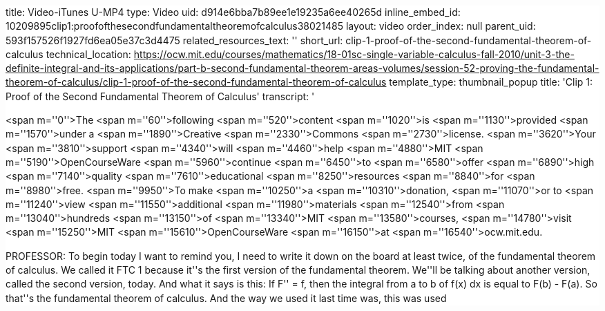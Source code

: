   title: Video-iTunes U-MP4
  type: Video
  uid: d914e6bba7b89ee1e19235a6ee40265d
inline_embed_id: 10209895clip1:proofofthesecondfundamentaltheoremofcalculus38021485
layout: video
order_index: null
parent_uid: 593f157526f1927fd6ea05e37c3d4475
related_resources_text: ''
short_url: clip-1-proof-of-the-second-fundamental-theorem-of-calculus
technical_location: https://ocw.mit.edu/courses/mathematics/18-01sc-single-variable-calculus-fall-2010/unit-3-the-definite-integral-and-its-applications/part-b-second-fundamental-theorem-areas-volumes/session-52-proving-the-fundamental-theorem-of-calculus/clip-1-proof-of-the-second-fundamental-theorem-of-calculus
template_type: thumbnail_popup
title: 'Clip 1: Proof of the Second Fundamental Theorem of Calculus'
transcript: '<p><span m=''0''>The</span> <span m=''60''>following</span> <span m=''520''>content</span>
  <span m=''1020''>is</span> <span m=''1130''>provided</span> <span m=''1570''>under
  a</span> <span m=''1890''>Creative</span> <span m=''2330''>Commons</span> <span
  m=''2730''>license.</span> <span m=''3620''>Your</span> <span m=''3810''>support</span>
  <span m=''4340''>will</span> <span m=''4460''>help</span> <span m=''4880''>MIT</span>
  <span m=''5190''>OpenCourseWare</span> <span m=''5960''>continue</span> <span m=''6450''>to</span>
  <span m=''6580''>offer</span> <span m=''6890''>high</span> <span m=''7140''>quality</span>
  <span m=''7610''>educational</span> <span m=''8250''>resources</span> <span m=''8840''>for</span>
  <span m=''8980''>free.</span> <span m=''9950''>To make</span> <span m=''10250''>a</span>
  <span m=''10310''>donation,</span> <span m=''11070''>or to</span> <span m=''11240''>view</span>
  <span m=''11550''>additional</span> <span m=''11980''>materials</span> <span m=''12540''>from</span>
  <span m=''13040''>hundreds</span> <span m=''13150''>of</span> <span m=''13340''>MIT</span>
  <span m=''13580''>courses,</span> <span m=''14780''>visit</span> <span m=''15250''>MIT</span>
  <span m=''15610''>OpenCourseWare</span> <span m=''16150''>at</span> <span m=''16540''>ocw.mit.edu.</span>
  </p><p><span m=''22180''>PROFESSOR: To</span> <span m=''22310''>begin</span> <span
  m=''22640''>today</span> <span m=''23160''>I</span> <span m=''23240''>want</span>
  <span m=''23490''>to</span> <span m=''23580''>remind</span> <span m=''24020''>you,</span>
  <span m=''24120''>I</span> <span m=''24230''>need</span> <span m=''24430''>to</span>
  <span m=''24520''>write</span> <span m=''24720''>it</span> <span m=''24820''>down</span>
  <span m=''25030''>on</span> <span m=''25100''>the</span> <span m=''25170''>board</span>
  <span m=''25400''>at</span> <span m=''25510''>least</span> <span m=''25860''>twice,</span>
  <span m=''27170''>of</span> <span m=''27580''>the</span> <span m=''27720''>fundamental</span>
  <span m=''28220''>theorem of</span> <span m=''28630''>calculus.</span> <span m=''33230''>We</span>
  <span m=''33410''>called it</span> <span m=''33740''>FTC</span> <span m=''34210''>1</span>
  <span m=''35810''>because</span> <span m=''36540''>it''s</span> <span m=''37120''>the</span>
  <span m=''37400''>first</span> <span m=''38200''>version</span> <span m=''38690''>of</span>
  <span m=''38780''>the</span> <span m=''38870''>fundamental</span> <span m=''39370''>theorem.</span>
  <span m=''39620''>We''ll</span> <span m=''39740''>be</span> <span m=''39850''>talking</span>
  <span m=''40250''>about</span> <span m=''40520''>another</span> <span m=''40830''>version,</span>
  <span m=''41990''>called</span> <span m=''42340''>the</span> <span m=''42750''>second</span>
  <span m=''43150''>version,</span> <span m=''43550''>today.</span> <span m=''44940''>And</span>
  <span m=''45080''>what</span> <span m=''45220''>it</span> <span m=''45320''>says</span>
  <span m=''45620''>is</span> <span m=''45780''>this:</span> <span m=''47350''>If</span>
  <span m=''48600''>F''</span> <span m=''49520''>=</span> <span m=''49950''>f,</span>
  <span m=''53610''>then</span> <span m=''54030''>the</span> <span m=''57170''>integral</span>
  <span m=''57770''>from</span> <span m=''58010''>a</span> <span m=''58250''>to</span>
  <span m=''58360''>b</span> <span m=''59070''>of</span> <span m=''59540''>f(x)</span>
  <span m=''59600''>dx</span> <span m=''61400''>is</span> <span m=''62070''>equal
  to</span> <span m=''62430''>F(b)</span> <span m=''63360''>-</span> <span m=''63590''>F(a).</span>
  <span m=''66410''>So</span> <span m=''66510''>that''s</span> <span m=''66810''>the</span>
  <span m=''66910''>fundamental</span> <span m=''67420''>theorem of</span> <span m=''67800''>calculus.</span>
  <span m=''70750''>And</span> <span m=''71690''>the</span> <span m=''71790''>way</span>
  <span m=''71970''>we</span> <span m=''72100''>used</span> <span m=''72410''>it</span>
  <span m=''72550''>last</span> <span m=''72950''>time</span> <span m=''74370''>was,</span>
  <span m=''75600''>this</span> <span m=''75840''>was</span> <span m=''76040''>used</span>